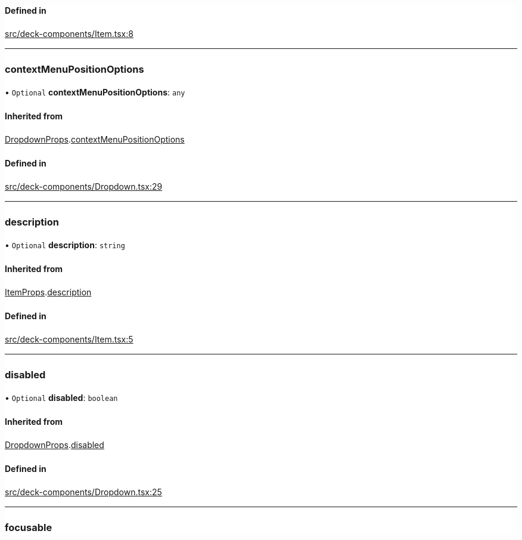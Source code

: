 #### Defined in

[src/deck-components/Item.tsx:8](https://github.com/SteamDeckHomebrew/decky-frontend-lib/blob/33dd4e5/src/deck-components/Item.tsx#L8)

___

### contextMenuPositionOptions

• `Optional` **contextMenuPositionOptions**: `any`

#### Inherited from

[DropdownProps](deck_components.DropdownProps.md).[contextMenuPositionOptions](deck_components.DropdownProps.md#contextmenupositionoptions)

#### Defined in

[src/deck-components/Dropdown.tsx:29](https://github.com/SteamDeckHomebrew/decky-frontend-lib/blob/33dd4e5/src/deck-components/Dropdown.tsx#L29)

___

### description

• `Optional` **description**: `string`

#### Inherited from

[ItemProps](deck_components._internal_.ItemProps.md).[description](deck_components._internal_.ItemProps.md#description)

#### Defined in

[src/deck-components/Item.tsx:5](https://github.com/SteamDeckHomebrew/decky-frontend-lib/blob/33dd4e5/src/deck-components/Item.tsx#L5)

___

### disabled

• `Optional` **disabled**: `boolean`

#### Inherited from

[DropdownProps](deck_components.DropdownProps.md).[disabled](deck_components.DropdownProps.md#disabled)

#### Defined in

[src/deck-components/Dropdown.tsx:25](https://github.com/SteamDeckHomebrew/decky-frontend-lib/blob/33dd4e5/src/deck-components/Dropdown.tsx#L25)

___

### focusable
